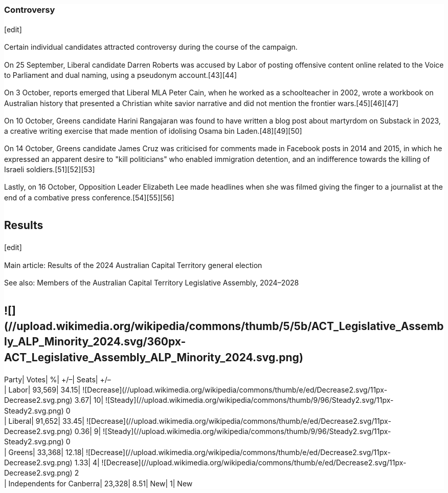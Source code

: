 ### Controversy

[edit]

Certain individual candidates attracted controversy during the course of the
campaign.

On 25 September, Liberal candidate Darren Roberts was accused by Labor of
posting offensive content online related to the Voice to Parliament and dual
naming, using a pseudonym account.[43][44]

On 3 October, reports emerged that Liberal MLA Peter Cain, when he worked as a
schoolteacher in 2002, wrote a workbook on Australian history that presented a
Christian white savior narrative and did not mention the frontier
wars.[45][46][47]

On 10 October, Greens candidate Harini Rangajaran was found to have written a
blog post about martyrdom on Substack in 2023, a creative writing exercise
that made mention of idolising Osama bin Laden.[48][49][50]

On 14 October, Greens candidate James Cruz was criticised for comments made in
Facebook posts in 2014 and 2015, in which he expressed an apparent desire to
"kill politicians" who enabled immigration detention, and an indifference
towards the killing of Israeli soldiers.[51][52][53]

Lastly, on 16 October, Opposition Leader Elizabeth Lee made headlines when she
was filmed giving the finger to a journalist at the end of a combative press
conference.[54][55][56]

## Results

[edit]

Main article: Results of the 2024 Australian Capital Territory general
election

See also: Members of the Australian Capital Territory Legislative Assembly,
2024–2028

![](//upload.wikimedia.org/wikipedia/commons/thumb/5/5b/ACT_Legislative_Assembly_ALP_Minority_2024.svg/360px-
ACT_Legislative_Assembly_ALP_Minority_2024.svg.png)  
---  
Party| Votes| %| +/–| Seats| +/–  
| Labor| 93,569| 34.15|
![Decrease](//upload.wikimedia.org/wikipedia/commons/thumb/e/ed/Decrease2.svg/11px-
Decrease2.svg.png) 3.67| 10|
![Steady](//upload.wikimedia.org/wikipedia/commons/thumb/9/96/Steady2.svg/11px-
Steady2.svg.png) 0  
| Liberal| 91,652| 33.45|
![Decrease](//upload.wikimedia.org/wikipedia/commons/thumb/e/ed/Decrease2.svg/11px-
Decrease2.svg.png) 0.36| 9|
![Steady](//upload.wikimedia.org/wikipedia/commons/thumb/9/96/Steady2.svg/11px-
Steady2.svg.png) 0  
| Greens| 33,368| 12.18|
![Decrease](//upload.wikimedia.org/wikipedia/commons/thumb/e/ed/Decrease2.svg/11px-
Decrease2.svg.png) 1.33| 4|
![Decrease](//upload.wikimedia.org/wikipedia/commons/thumb/e/ed/Decrease2.svg/11px-
Decrease2.svg.png) 2  
| Independents for Canberra| 23,328| 8.51| New| 1| New  